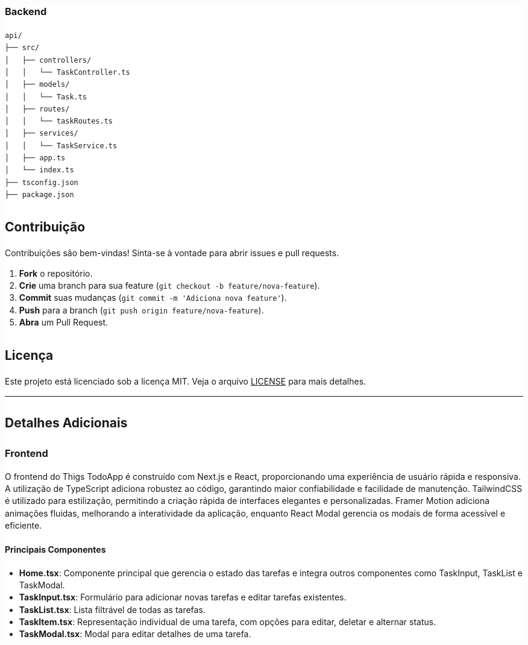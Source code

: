 ### Backend

```plaintext
api/
├── src/
│   ├── controllers/
│   │   └── TaskController.ts
│   ├── models/
│   │   └── Task.ts
│   ├── routes/
│   │   └── taskRoutes.ts
│   ├── services/
│   │   └── TaskService.ts
│   ├── app.ts
│   └── index.ts
├── tsconfig.json
├── package.json
```

## Contribuição

Contribuições são bem-vindas! Sinta-se à vontade para abrir issues e pull requests.

1. **Fork** o repositório.
2. **Crie** uma branch para sua feature (`git checkout -b feature/nova-feature`).
3. **Commit** suas mudanças (`git commit -m 'Adiciona nova feature'`).
4. **Push** para a branch (`git push origin feature/nova-feature`).
5. **Abra** um Pull Request.

## Licença

Este projeto está licenciado sob a licença MIT. Veja o arquivo [LICENSE](LICENSE) para mais detalhes.

---

## Detalhes Adicionais

### Frontend

O frontend do Thigs TodoApp é construído com Next.js e React, proporcionando uma experiência de usuário rápida e responsiva. A utilização de TypeScript adiciona robustez ao código, garantindo maior confiabilidade e facilidade de manutenção. TailwindCSS é utilizado para estilização, permitindo a criação rápida de interfaces elegantes e personalizadas. Framer Motion adiciona animações fluidas, melhorando a interatividade da aplicação, enquanto React Modal gerencia os modais de forma acessível e eficiente.

#### Principais Componentes

- **Home.tsx**: Componente principal que gerencia o estado das tarefas e integra outros componentes como TaskInput, TaskList e TaskModal.
- **TaskInput.tsx**: Formulário para adicionar novas tarefas e editar tarefas existentes.
- **TaskList.tsx**: Lista filtrável de todas as tarefas.
- **TaskItem.tsx**: Representação individual de uma tarefa, com opções para editar, deletar e alternar status.
- **TaskModal.tsx**: Modal para editar detalhes de uma tarefa.
